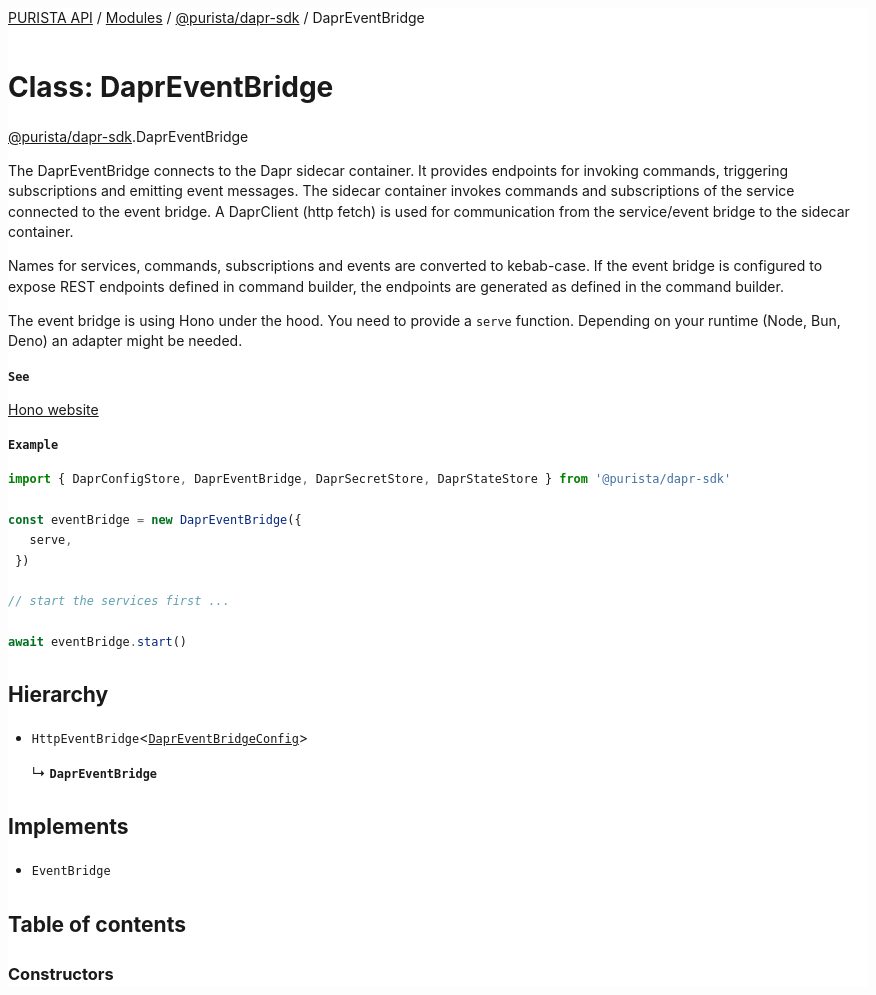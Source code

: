 [PURISTA API](../README.md) / [Modules](../modules.md) / [@purista/dapr-sdk](../modules/purista_dapr_sdk.md) / DaprEventBridge

# Class: DaprEventBridge

[@purista/dapr-sdk](../modules/purista_dapr_sdk.md).DaprEventBridge

The DaprEventBridge connects to the Dapr sidecar container.
It provides endpoints for invoking commands, triggering subscriptions and emitting event messages.
The sidecar container invokes commands and subscriptions of the service connected to the event bridge.
A DaprClient (http fetch) is used for communication from the service/event bridge to the sidecar container.

Names for services, commands, subscriptions and events are converted to kebab-case.
If the event bridge is configured to expose REST endpoints defined in command builder, the endpoints are generated as defined in the command builder.

The event bridge is using Hono under the hood. You need to provide a `serve` function.
Depending on your runtime (Node, Bun, Deno) an adapter might be needed.

**`See`**

[Hono website](https://hono.dev)

**`Example`**

```typescript
import { DaprConfigStore, DaprEventBridge, DaprSecretStore, DaprStateStore } from '@purista/dapr-sdk'

const eventBridge = new DaprEventBridge({
   serve,
 })

// start the services first ...

await eventBridge.start()
```

## Hierarchy

- `HttpEventBridge`\<[`DaprEventBridgeConfig`](../modules/purista_dapr_sdk.md#dapreventbridgeconfig)\>

  ↳ **`DaprEventBridge`**

## Implements

- `EventBridge`

## Table of contents

### Constructors
